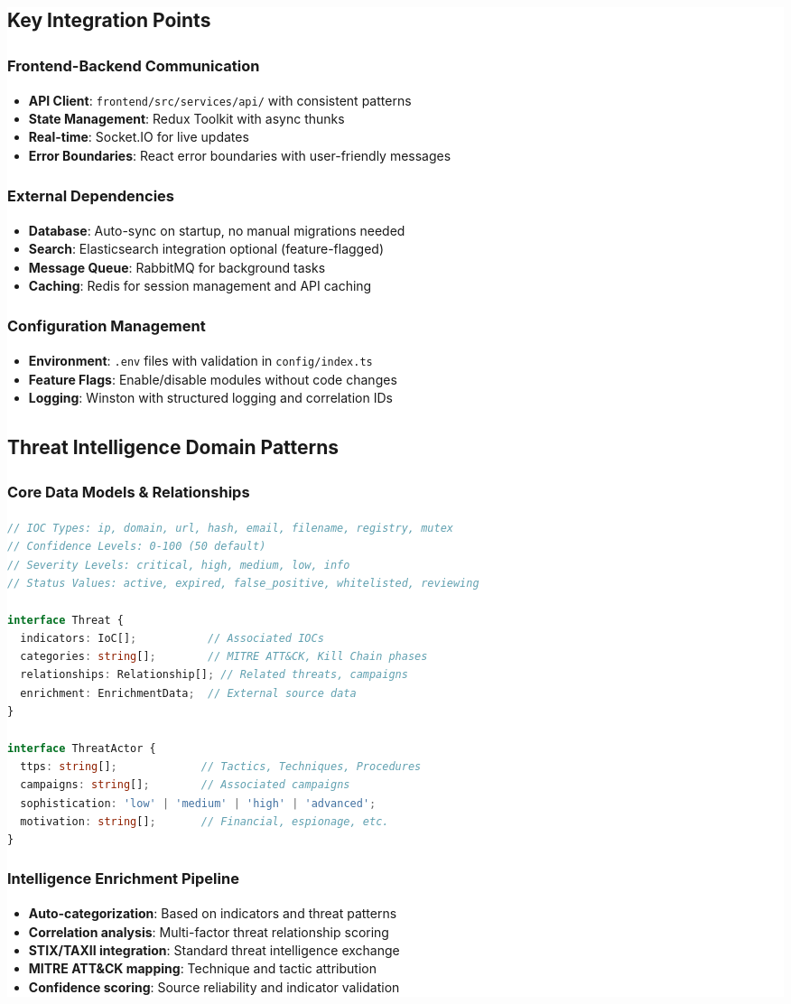 ## Key Integration Points

### Frontend-Backend Communication
- **API Client**: `frontend/src/services/api/` with consistent patterns
- **State Management**: Redux Toolkit with async thunks
- **Real-time**: Socket.IO for live updates
- **Error Boundaries**: React error boundaries with user-friendly messages

### External Dependencies
- **Database**: Auto-sync on startup, no manual migrations needed  
- **Search**: Elasticsearch integration optional (feature-flagged)
- **Message Queue**: RabbitMQ for background tasks
- **Caching**: Redis for session management and API caching

### Configuration Management
- **Environment**: `.env` files with validation in `config/index.ts`
- **Feature Flags**: Enable/disable modules without code changes
- **Logging**: Winston with structured logging and correlation IDs

## Threat Intelligence Domain Patterns

### Core Data Models & Relationships
```typescript
// IOC Types: ip, domain, url, hash, email, filename, registry, mutex
// Confidence Levels: 0-100 (50 default)
// Severity Levels: critical, high, medium, low, info
// Status Values: active, expired, false_positive, whitelisted, reviewing

interface Threat {
  indicators: IoC[];           // Associated IOCs
  categories: string[];        // MITRE ATT&CK, Kill Chain phases
  relationships: Relationship[]; // Related threats, campaigns
  enrichment: EnrichmentData;  // External source data
}

interface ThreatActor {
  ttps: string[];             // Tactics, Techniques, Procedures
  campaigns: string[];        // Associated campaigns
  sophistication: 'low' | 'medium' | 'high' | 'advanced';
  motivation: string[];       // Financial, espionage, etc.
}
```

### Intelligence Enrichment Pipeline
- **Auto-categorization**: Based on indicators and threat patterns
- **Correlation analysis**: Multi-factor threat relationship scoring
- **STIX/TAXII integration**: Standard threat intelligence exchange
- **MITRE ATT&CK mapping**: Technique and tactic attribution
- **Confidence scoring**: Source reliability and indicator validation
